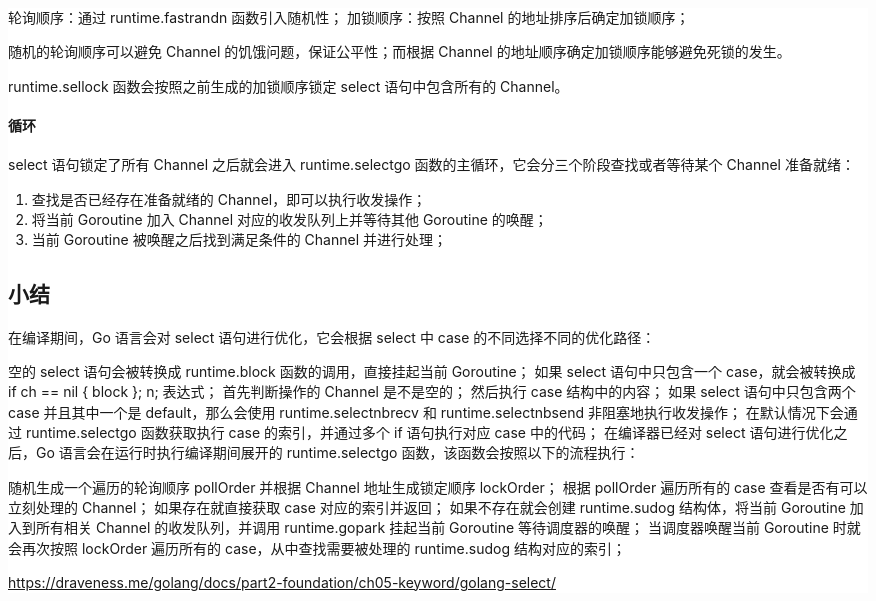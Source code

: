 轮询顺序：通过 runtime.fastrandn 函数引入随机性；
加锁顺序：按照 Channel 的地址排序后确定加锁顺序；

随机的轮询顺序可以避免 Channel 的饥饿问题，保证公平性；而根据 Channel 的地址顺序确定加锁顺序能够避免死锁的发生。

runtime.sellock 函数会按照之前生成的加锁顺序锁定 select 语句中包含所有的 Channel。

#### 循环

select 语句锁定了所有 Channel 之后就会进入 runtime.selectgo 函数的主循环，它会分三个阶段查找或者等待某个 Channel 准备就绪：

1. 查找是否已经存在准备就绪的 Channel，即可以执行收发操作；
2. 将当前 Goroutine 加入 Channel 对应的收发队列上并等待其他 Goroutine 的唤醒；
3. 当前 Goroutine 被唤醒之后找到满足条件的 Channel 并进行处理；

## 小结

在编译期间，Go 语言会对 select 语句进行优化，它会根据 select 中 case 的不同选择不同的优化路径：

空的 select 语句会被转换成 runtime.block 函数的调用，直接挂起当前 Goroutine；
如果 select 语句中只包含一个 case，就会被转换成 if ch == nil { block }; n; 表达式；
首先判断操作的 Channel 是不是空的；
然后执行 case 结构中的内容；
如果 select 语句中只包含两个 case 并且其中一个是 default，那么会使用 runtime.selectnbrecv 和 runtime.selectnbsend 非阻塞地执行收发操作；
在默认情况下会通过 runtime.selectgo 函数获取执行 case 的索引，并通过多个 if 语句执行对应 case 中的代码；
在编译器已经对 select 语句进行优化之后，Go 语言会在运行时执行编译期间展开的 runtime.selectgo 函数，该函数会按照以下的流程执行：

随机生成一个遍历的轮询顺序 pollOrder 并根据 Channel 地址生成锁定顺序 lockOrder；
根据 pollOrder 遍历所有的 case 查看是否有可以立刻处理的 Channel；
如果存在就直接获取 case 对应的索引并返回；
如果不存在就会创建 runtime.sudog 结构体，将当前 Goroutine 加入到所有相关 Channel 的收发队列，并调用 runtime.gopark 挂起当前 Goroutine 等待调度器的唤醒；
当调度器唤醒当前 Goroutine 时就会再次按照 lockOrder 遍历所有的 case，从中查找需要被处理的 runtime.sudog 结构对应的索引；

https://draveness.me/golang/docs/part2-foundation/ch05-keyword/golang-select/
